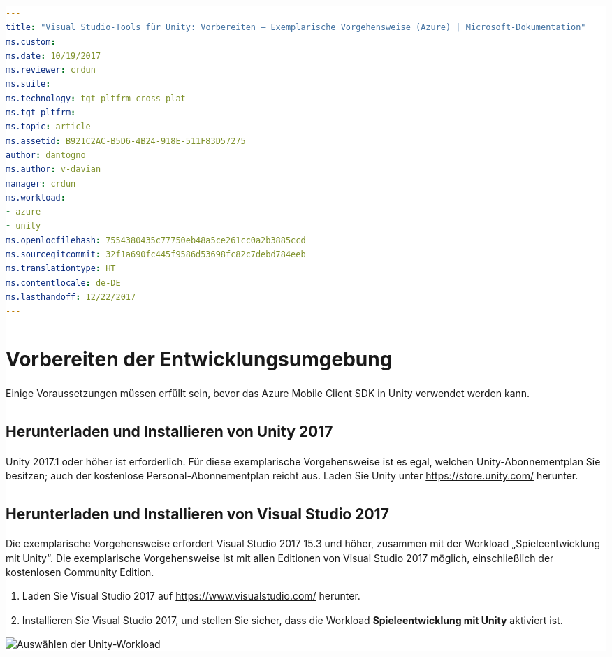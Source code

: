 ```yaml
---
title: "Visual Studio-Tools für Unity: Vorbereiten – Exemplarische Vorgehensweise (Azure) | Microsoft-Dokumentation"
ms.custom: 
ms.date: 10/19/2017
ms.reviewer: crdun
ms.suite: 
ms.technology: tgt-pltfrm-cross-plat
ms.tgt_pltfrm: 
ms.topic: article
ms.assetid: B921C2AC-B5D6-4B24-918E-511F83D57275
author: dantogno
ms.author: v-davian
manager: crdun
ms.workload:
- azure
- unity
ms.openlocfilehash: 7554380435c77750eb48a5ce261cc0a2b3885ccd
ms.sourcegitcommit: 32f1a690fc445f9586d53698fc82c7debd784eeb
ms.translationtype: HT
ms.contentlocale: de-DE
ms.lasthandoff: 12/22/2017
---
```

# <a name="prepare-the-development-environment"></a>Vorbereiten der Entwicklungsumgebung

Einige Voraussetzungen müssen erfüllt sein, bevor das Azure Mobile Client SDK in Unity verwendet werden kann.

## <a name="download-and-install-unity-2017"></a>Herunterladen und Installieren von Unity 2017

Unity 2017.1 oder höher ist erforderlich. Für diese exemplarische Vorgehensweise ist es egal, welchen Unity-Abonnementplan Sie besitzen; auch der kostenlose Personal-Abonnementplan reicht aus. Laden Sie Unity unter https://store.unity.com/ herunter.

## <a name="download-and-install-visual-studio-2017"></a>Herunterladen und Installieren von Visual Studio 2017

Die exemplarische Vorgehensweise erfordert Visual Studio 2017 15.3 und höher, zusammen mit der Workload „Spieleentwicklung mit Unity“. Die exemplarische Vorgehensweise ist mit allen Editionen von Visual Studio 2017 möglich, einschließlich der kostenlosen Community Edition.

1. Laden Sie Visual Studio 2017 auf https://www.visualstudio.com/ herunter.

2. Installieren Sie Visual Studio 2017, und stellen Sie sicher, dass die Workload **Spieleentwicklung mit Unity** aktiviert ist.

 ![Auswählen der Unity-Workload](media/vstu_azure-prepare-dev-environment-image0.png)
